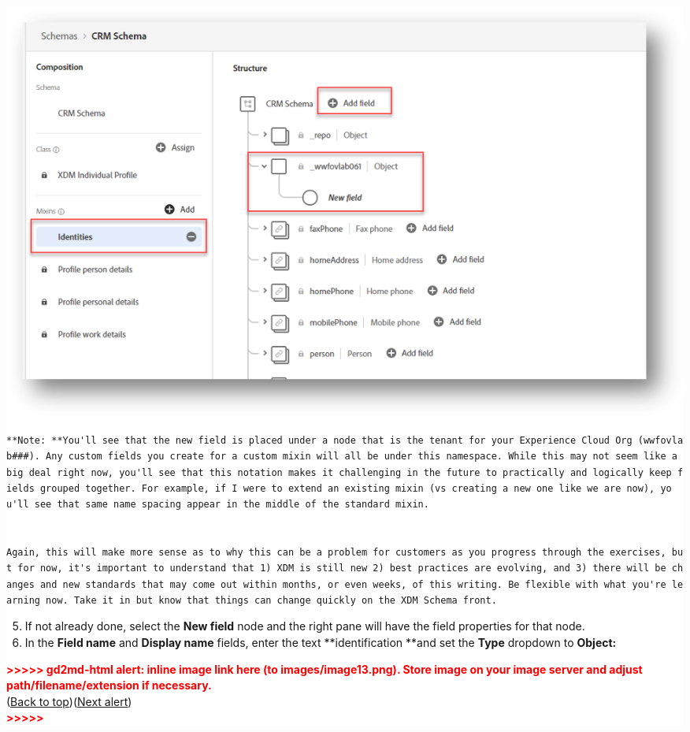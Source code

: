 ![alt_text](assets/image012.png "image_tooltip")



    **Note: **You'll see that the new field is placed under a node that is the tenant for your Experience Cloud Org (wwfovlab###). Any custom fields you create for a custom mixin will all be under this namespace. While this may not seem like a big deal right now, you'll see that this notation makes it challenging in the future to practically and logically keep fields grouped together. For example, if I were to extend an existing mixin (vs creating a new one like we are now), you'll see that same name spacing appear in the middle of the standard mixin. 


    Again, this will make more sense as to why this can be a problem for customers as you progress through the exercises, but for now, it's important to understand that 1) XDM is still new 2) best practices are evolving, and 3) there will be changes and new standards that may come out within months, or even weeks, of this writing. Be flexible with what you're learning now. Take it in but know that things can change quickly on the XDM Schema front. 

5. If not already done, select the **New field** node and the right pane will have the field properties for that node. 
6. In the **Field name** and **Display name** fields, enter the text **identification **and set the **Type** dropdown to **Object:**

    

<p id="gdcalert13" ><span style="color: red; font-weight: bold">>>>>>  gd2md-html alert: inline image link here (to images/image13.png). Store image on your image server and adjust path/filename/extension if necessary. </span><br>(<a href="#">Back to top</a>)(<a href="#gdcalert14">Next alert</a>)<br><span style="color: red; font-weight: bold">>>>>> </span></p>
